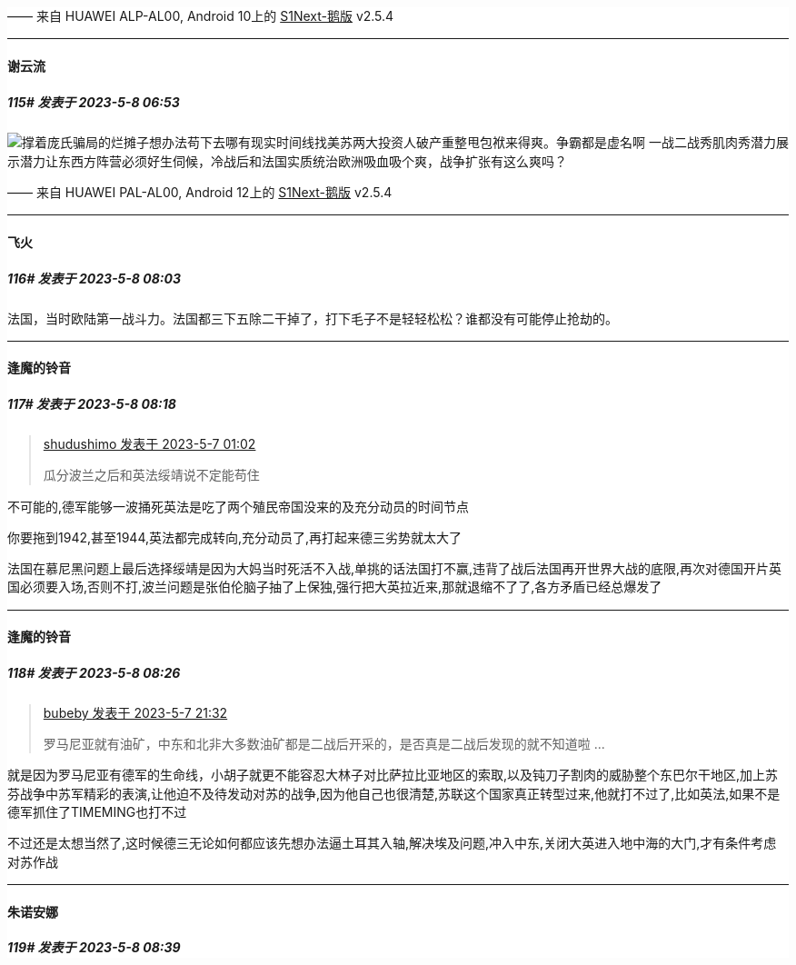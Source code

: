 —— 来自 HUAWEI ALP-AL00, Android 10上的 [S1Next-鹅版](https://github.com/ykrank/S1-Next/releases) v2.5.4


*****

####  谢云流  
##### 115#       发表于 2023-5-8 06:53

<img src="https://static.saraba1st.com/image/smiley/face2017/037.png" referrerpolicy="no-referrer">撑着庞氏骗局的烂摊子想办法苟下去哪有现实时间线找美苏两大投资人破产重整甩包袱来得爽。争霸都是虚名啊
一战二战秀肌肉秀潜力展示潜力让东西方阵营必须好生伺候，冷战后和法国实质统治欧洲吸血吸个爽，战争扩张有这么爽吗？

—— 来自 HUAWEI PAL-AL00, Android 12上的 [S1Next-鹅版](https://github.com/ykrank/S1-Next/releases) v2.5.4


*****

####  飞火  
##### 116#       发表于 2023-5-8 08:03

法国，当时欧陆第一战斗力。法国都三下五除二干掉了，打下毛子不是轻轻松松？谁都没有可能停止抢劫的。


*****

####  逢魔的铃音  
##### 117#       发表于 2023-5-8 08:18

<blockquote><a href="httphttps://bbs.saraba1st.com/2b/forum.php?mod=redirect&amp;goto=findpost&amp;pid=60753810&amp;ptid=2133341" target="_blank">shudushimo 发表于 2023-5-7 01:02</a>

瓜分波兰之后和英法绥靖说不定能苟住</blockquote>
不可能的,德军能够一波捅死英法是吃了两个殖民帝国没来的及充分动员的时间节点

你要拖到1942,甚至1944,英法都完成转向,充分动员了,再打起来德三劣势就太大了

法国在慕尼黑问题上最后选择绥靖是因为大妈当时死活不入战,单挑的话法国打不赢,违背了战后法国再开世界大战的底限,再次对德国开片英国必须要入场,否则不打,波兰问题是张伯伦脑子抽了上保独,强行把大英拉近来,那就退缩不了了,各方矛盾已经总爆发了


*****

####  逢魔的铃音  
##### 118#       发表于 2023-5-8 08:26

<blockquote><a href="httphttps://bbs.saraba1st.com/2b/forum.php?mod=redirect&amp;goto=findpost&amp;pid=60764403&amp;ptid=2133341" target="_blank">bubeby 发表于 2023-5-7 21:32</a>

罗马尼亚就有油矿，中东和北非大多数油矿都是二战后开采的，是否真是二战后发现的就不知道啦 ...</blockquote>
就是因为罗马尼亚有德军的生命线，小胡子就更不能容忍大林子对比萨拉比亚地区的索取,以及钝刀子割肉的威胁整个东巴尔干地区,加上苏芬战争中苏军精彩的表演,让他迫不及待发动对苏的战争,因为他自己也很清楚,苏联这个国家真正转型过来,他就打不过了,比如英法,如果不是德军抓住了TIMEMING也打不过

不过还是太想当然了,这时候德三无论如何都应该先想办法逼土耳其入轴,解决埃及问题,冲入中东,关闭大英进入地中海的大门,才有条件考虑对苏作战


*****

####  朱诺安娜  
##### 119#       发表于 2023-5-8 08:39

